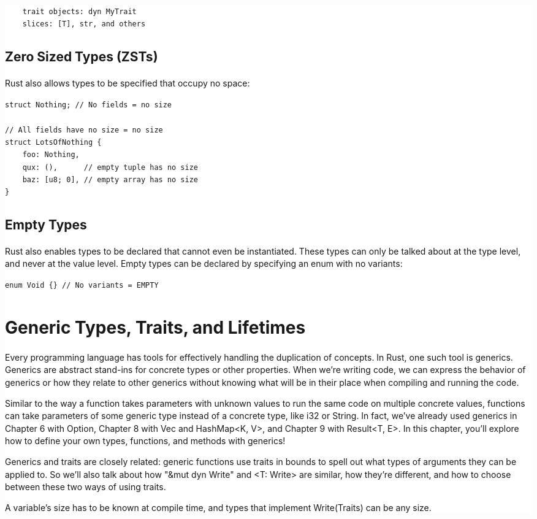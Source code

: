 ```
    trait objects: dyn MyTrait
    slices: [T], str, and others
```

## Zero Sized Types (ZSTs)

Rust also allows types to be specified that occupy no space:

```
struct Nothing; // No fields = no size

// All fields have no size = no size
struct LotsOfNothing {
    foo: Nothing,
    qux: (),      // empty tuple has no size
    baz: [u8; 0], // empty array has no size
}
```

## Empty Types

Rust also enables types to be declared that cannot even be instantiated. These
types can only be talked about at the type level, and never at the value level.
Empty types can be declared by specifying an enum with no variants:

`enum Void {} // No variants = EMPTY`


# Generic Types, Traits, and Lifetimes

Every programming language has tools for effectively handling the
duplication of concepts. In Rust, one such tool is generics. Generics
are abstract stand-ins for concrete types or other properties. When we’re
writing code, we can express the behavior of generics or how they relate
to other generics without knowing what will be in their place when
compiling and running the code.

Similar to the way a function takes parameters with unknown values to
run the same code on multiple concrete values, functions can take parameters
of some generic type instead of a concrete type, like i32 or String. In
fact, we’ve already used generics in Chapter 6 with Option<T>, Chapter 8
with Vec<T> and HashMap<K, V>, and Chapter 9 with Result<T, E>. In this
chapter, you’ll explore how to define your own types, functions, and methods
with generics!

Generics and traits are closely related: generic functions use traits in
bounds to spell out what types of arguments they can be applied to. So we’ll
also talk about how "&mut dyn Write" and <T: Write> are similar, how they’re
different, and how to choose between these two ways of using traits.

A variable’s size has to be known at compile time, and types that implement
Write(Traits) can be any size.
